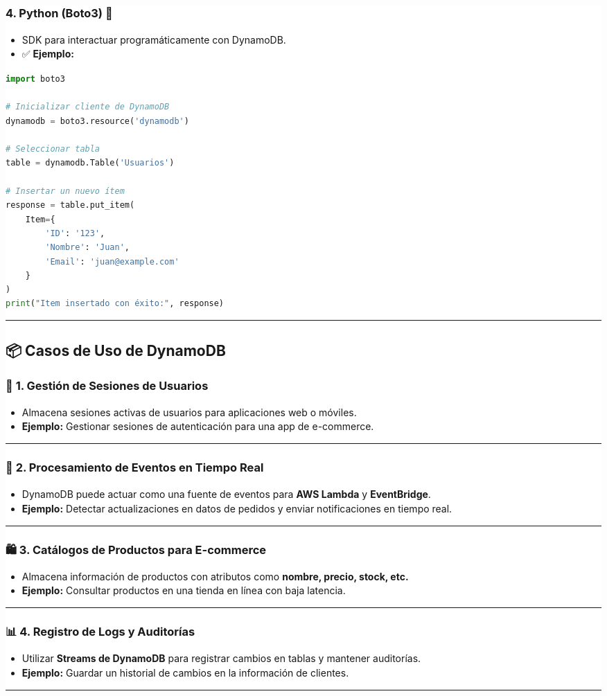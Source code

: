 ### 4. **Python (Boto3)** 🐍

- SDK para interactuar programáticamente con DynamoDB.
- ✅ **Ejemplo:**

```python
import boto3

# Inicializar cliente de DynamoDB
dynamodb = boto3.resource('dynamodb')

# Seleccionar tabla
table = dynamodb.Table('Usuarios')

# Insertar un nuevo ítem
response = table.put_item(
    Item={
        'ID': '123',
        'Nombre': 'Juan',
        'Email': 'juan@example.com'
    }
)
print("Item insertado con éxito:", response)
```

---

## 📦 **Casos de Uso de DynamoDB**

### 🎯 **1. Gestión de Sesiones de Usuarios**

- Almacena sesiones activas de usuarios para aplicaciones web o móviles.
- **Ejemplo:** Gestionar sesiones de autenticación para una app de e-commerce.

---

### 📡 **2. Procesamiento de Eventos en Tiempo Real**

- DynamoDB puede actuar como una fuente de eventos para **AWS Lambda** y **EventBridge**.
- **Ejemplo:** Detectar actualizaciones en datos de pedidos y enviar notificaciones en tiempo real.

---

### 🛍️ **3. Catálogos de Productos para E-commerce**

- Almacena información de productos con atributos como **nombre, precio, stock, etc.**
- **Ejemplo:** Consultar productos en una tienda en línea con baja latencia.

---

### 📊 **4. Registro de Logs y Auditorías**

- Utilizar **Streams de DynamoDB** para registrar cambios en tablas y mantener auditorías.
- **Ejemplo:** Guardar un historial de cambios en la información de clientes.

---